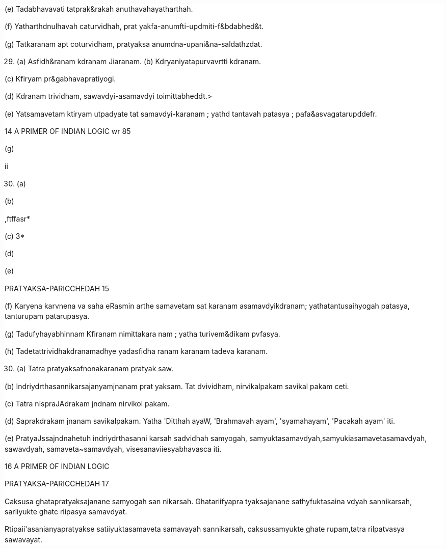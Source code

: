(e) Tadabhavavati tatprak&rakah anuthavahayatharthah. 

(f) Yatharthdnulhavah caturvidhah, prat yakfa-anumfti-updmiti-f&bdabhed&t. 

(g) Tatkaranam apt coturvidham, pratyaksa anumdna-upani&na-saldathzdat. 

29. (a) Asfidh&ranam kdranam Jiaranam. (b) Kdryaniyatapurvavrtti kdranam. 

(c) Kfiryam pr&gabhavapratiyogi. 

(d) Kdranam trividham, sawavdyi-asamavdyi toimittabheddt.> 

(e) Yatsamavetam ktiryam utpadyate tat samavdyi-karanam ; yathd tantavah patasya ; pafa&asvagatarupddefr.

14 A PRIMER OF INDIAN LOGIC wr 85   

(g) 

ii 

30. (a) 

(b) 

,ftffasr* 

(c) 3* 

(d) 

(e)

PRATYAKSA-PARICCHEDAH 15   

(f) Karyena karvnena va saha eRasmin arthe samavetam sat karanam asamavdyikdranam; yathatantusaihyogah patasya, tanturupam patarupasya. 

(g) Tadufyhayabhinnam Kfiranam nimittakara nam ; yatha turivem&dikam pvfasya. 

(h) Tadetattrividhakdranamadhye yadasfidha ranam karanam tadeva karanam. 

30. (a) Tatra pratyaksafnonakaranam pratyak saw. 

(b) Indriydrthasannikarsajanyamjnanam prat yaksam. Tat dvividham, nirvikalpakam savikal pakam ceti. 

(c) Tatra nispraJAdrakam jndnam nirvikol pakam. 

(d) Saprakdrakam jnanam savikalpakam. Yatha 'Ditthah ayaW, 'Brahmavah ayam', 'syamahayam', 'Pacakah ayam' iti. 

(e) PratyaJssajndnahetuh indriydrthasanni karsah sadvidhah samyogah, samyuktasamavdyah,samyukiasamavetasamavdyah, sawavdyah, samaveta~samavdyah, visesanaviiesyabhavasca iti.



16 A PRIMER OF INDIAN LOGIC

PRATYAKSA-PARICCHEDAH 17   

Caksusa ghatapratyaksajanane samyogah san nikarsah. Ghatariifyapra tyaksajanane sathyfuktasaina vdyah sannikarsah, sariiyukte ghatc riipasya samavdyat.

Rtipaii'asanianyapratyakse satiiyuktasamaveta samavayah sannikarsah, caksussamyukte ghate rupam,tatra rilpatvasya sawavayat. 
